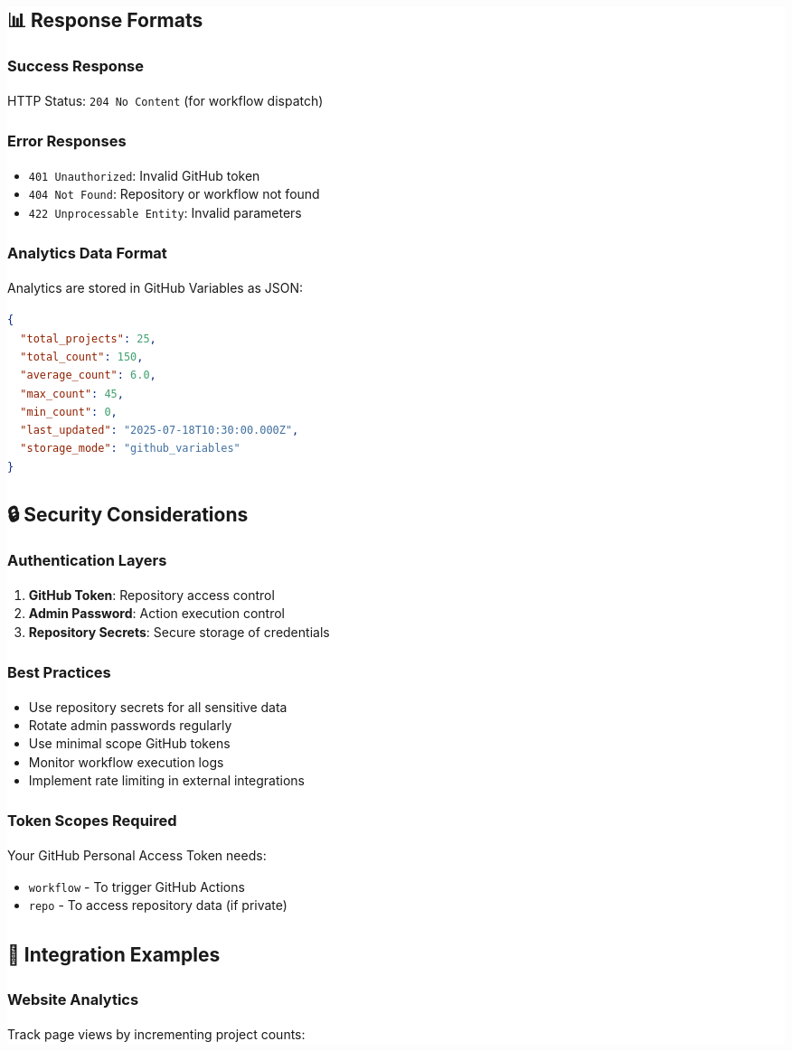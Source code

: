 ## 📊 Response Formats

### Success Response
HTTP Status: `204 No Content` (for workflow dispatch)

### Error Responses
- `401 Unauthorized`: Invalid GitHub token
- `404 Not Found`: Repository or workflow not found
- `422 Unprocessable Entity`: Invalid parameters

### Analytics Data Format
Analytics are stored in GitHub Variables as JSON:

```json
{
  "total_projects": 25,
  "total_count": 150,
  "average_count": 6.0,
  "max_count": 45,
  "min_count": 0,
  "last_updated": "2025-07-18T10:30:00.000Z",
  "storage_mode": "github_variables"
}
```

## 🔒 Security Considerations

### Authentication Layers
1. **GitHub Token**: Repository access control
2. **Admin Password**: Action execution control
3. **Repository Secrets**: Secure storage of credentials

### Best Practices
- Use repository secrets for all sensitive data
- Rotate admin passwords regularly
- Use minimal scope GitHub tokens
- Monitor workflow execution logs
- Implement rate limiting in external integrations

### Token Scopes Required
Your GitHub Personal Access Token needs:
- `workflow` - To trigger GitHub Actions
- `repo` - To access repository data (if private)

## 🚀 Integration Examples

### Website Analytics
Track page views by incrementing project counts:
